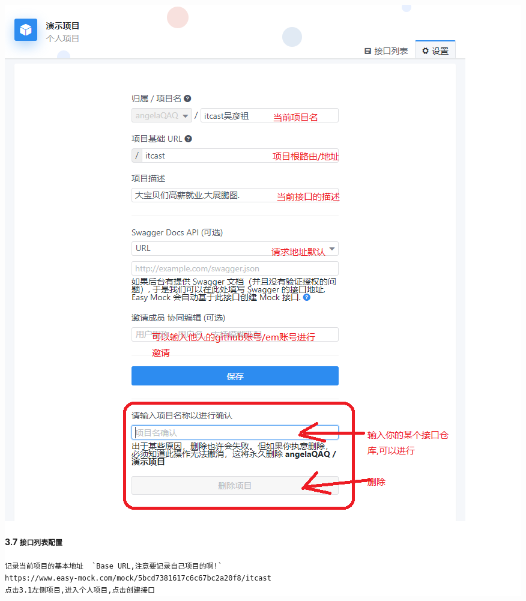   ![项目设置](./static/09.png)
#### 3.7 `接口列表配置`
    记录当前项目的基本地址  `Base URL,注意要记录自己项目的啊!`
    https://www.easy-mock.com/mock/5bcd7381617c6c67bc2a20f8/itcast
    点击3.1左侧项目,进入个人项目,点击创建接口